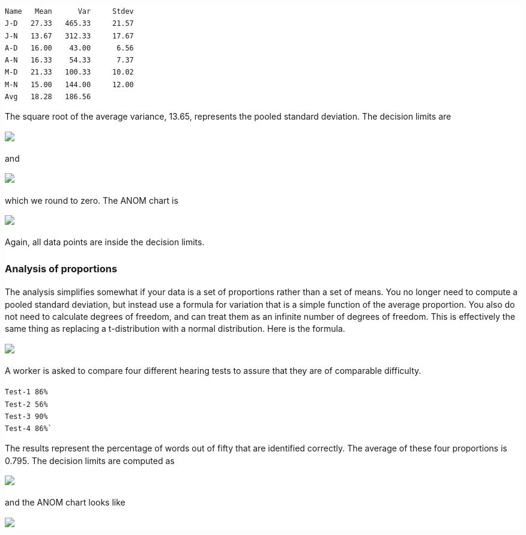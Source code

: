 ```{}
Name   Mean      Var     Stdev
J-D   27.33   465.33     21.57
J-N   13.67   312.33     17.67
A-D   16.00    43.00      6.56
A-N   16.33    54.33      7.37
M-D   21.33   100.33     10.02
M-N   15.00   144.00     12.00
Avg   18.28   186.56
```

The square root of the average variance, 13.65, represents the pooled standard deviation. The decision limits are

![](http://www.pmean.com/new-images/07/AnomCalculations111.gif)

and

![](http://www.pmean.com/new-images/07/AnomCalculations112.gif)

which we round to zero. The ANOM chart is

![](http://www.pmean.com/new-images/07/AnomCalculations113.gif)

Again, all data points are inside the decision limits.

### Analysis of proportions

The analysis simplifies somewhat if your data is a set of proportions rather than a set of means. You no longer need to compute a pooled standard deviation, but instead use a formula for variation that is a simple function of the average proportion. You also do not need to calculate degrees of freedom, and can treat them as an infinite number of degrees of freedom. This is effectively the same thing as replacing a t-distribution with a normal distribution. Here is the formula.

![](http://www.pmean.com/new-images/07/AnomCalculations114.gif)

A worker is asked to compare four different hearing tests to assure that they are of comparable difficulty.

```{}
Test-1 86%
Test-2 56%
Test-3 90%
Test-4 86%`
```

The results represent the percentage of words out of fifty that are identified correctly. The average of these four proportions is 0.795. The decision limits are computed as

![](http://www.pmean.com/new-images/07/AnomCalculations115.gif)

and the ANOM chart looks like

![](http://www.pmean.com/new-images/07/AnomCalculations116.gif)
